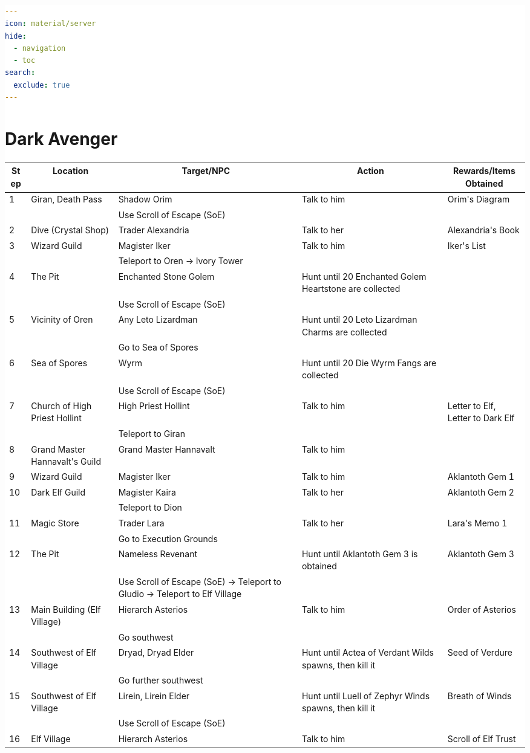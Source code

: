 ```yaml
---
icon: material/server
hide:
  - navigation
  - toc
search:
  exclude: true
---
```



# Dark Avenger
| Step | Location | Target/NPC | Action | Rewards/Items Obtained |
|------|----------|------------|--------|-------------------------|
| 1 | Giran, Death Pass | Shadow Orim | Talk to him | Orim's Diagram |
|  |  | Use Scroll of Escape (SoE) |  |  |
| 2 | Dive (Crystal Shop) | Trader Alexandria | Talk to her | Alexandria's Book |
| 3 | Wizard Guild | Magister Iker | Talk to him | Iker's List |
|  |  | Teleport to Oren → Ivory Tower |  |  |
| 4 | The Pit | Enchanted Stone Golem | Hunt until 20 Enchanted Golem Heartstone are collected |  |
|  |  | Use Scroll of Escape (SoE) |  |  |
| 5 | Vicinity of Oren | Any Leto Lizardman | Hunt until 20 Leto Lizardman Charms are collected |  |
|  |  | Go to Sea of Spores |  |  |
| 6 | Sea of Spores | Wyrm | Hunt until 20 Die Wyrm Fangs are collected |  |
|  |  | Use Scroll of Escape (SoE) |  |  |
| 7 | Church of High Priest Hollint | High Priest Hollint | Talk to him | Letter to Elf, Letter to Dark Elf |
|  |  | Teleport to Giran |  |  |
| 8 | Grand Master Hannavalt's Guild | Grand Master Hannavalt | Talk to him |  |
| 9 | Wizard Guild | Magister Iker | Talk to him | Aklantoth Gem 1 |
| 10 | Dark Elf Guild | Magister Kaira | Talk to her | Aklantoth Gem 2 |
|  |  | Teleport to Dion |  |  |
| 11 | Magic Store | Trader Lara | Talk to her | Lara's Memo 1 |
|  |  | Go to Execution Grounds |  |  |
| 12 | The Pit | Nameless Revenant | Hunt until Aklantoth Gem 3 is obtained | Aklantoth Gem 3 |
|  |  | Use Scroll of Escape (SoE) → Teleport to Gludio → Teleport to Elf Village |  |  |
| 13 | Main Building (Elf Village) | Hierarch Asterios | Talk to him | Order of Asterios |
|  |  | Go southwest |  |  |
| 14 | Southwest of Elf Village | Dryad, Dryad Elder | Hunt until Actea of Verdant Wilds spawns, then kill it | Seed of Verdure |
|  |  | Go further southwest |  |  |
| 15 | Southwest of Elf Village | Lirein, Lirein Elder | Hunt until Luell of Zephyr Winds spawns, then kill it | Breath of Winds |
|  |  | Use Scroll of Escape (SoE) |  |  |
| 16 | Elf Village | Hierarch Asterios | Talk to him | Scroll of Elf Trust |